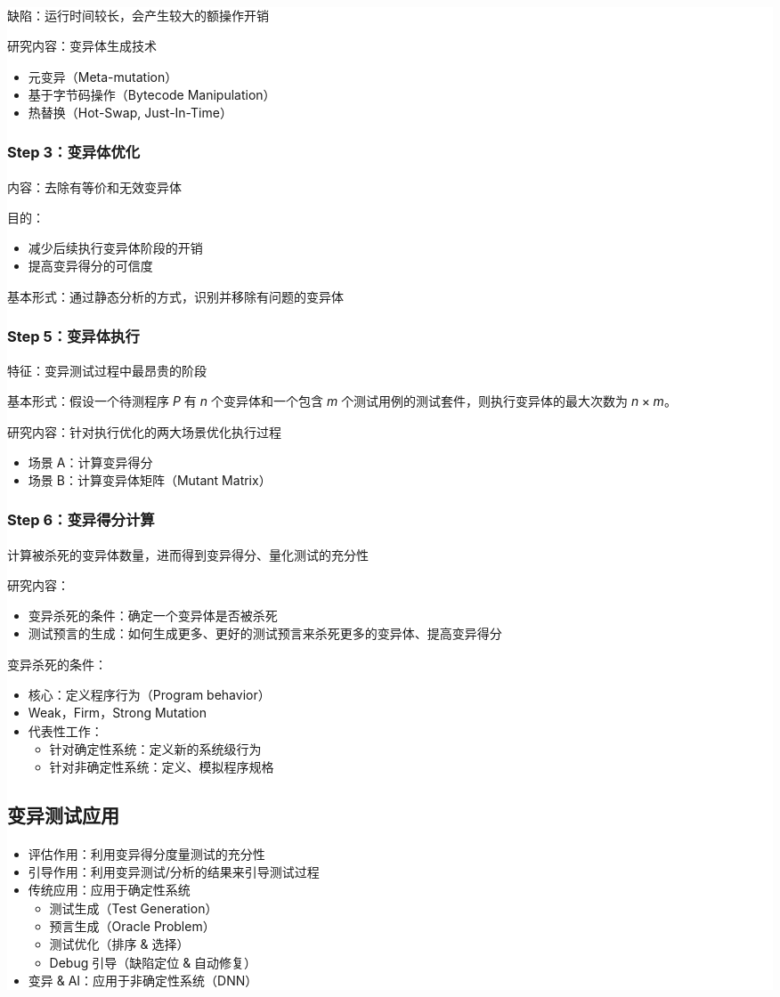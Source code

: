 缺陷：运行时间较长，会产生较大的额操作开销

研究内容：变异体生成技术

-   元变异（Meta-mutation）
-   基于字节码操作（Bytecode Manipulation）
-   热替换（Hot-Swap, Just-In-Time）

### Step 3：变异体优化

内容：去除有等价和无效变异体

目的：

-   减少后续执行变异体阶段的开销
-   提高变异得分的可信度

基本形式：通过静态分析的方式，识别并移除有问题的变异体

### Step 5：变异体执行

特征：变异测试过程中最昂贵的阶段

基本形式：假设一个待测程序 $P$ 有 $n$ 个变异体和一个包含 $m$ 个测试用例的测试套件，则执行变异体的最大次数为 $n \times m$。

研究内容：针对执行优化的两大场景优化执行过程

-   场景 A：计算变异得分
-   场景 B：计算变异体矩阵（Mutant Matrix）

### Step 6：变异得分计算

计算被杀死的变异体数量，进而得到变异得分、量化测试的充分性

研究内容：

-   变异杀死的条件：确定一个变异体是否被杀死
-   测试预言的生成：如何生成更多、更好的测试预言来杀死更多的变异体、提高变异得分

变异杀死的条件：

-   核心：定义程序行为（Program behavior）
-   Weak，Firm，Strong Mutation
-   代表性工作：
    -   针对确定性系统：定义新的系统级行为
    -   针对非确定性系统：定义、模拟程序规格

## 变异测试应用

-   评估作用：利用变异得分度量测试的充分性
-   引导作用：利用变异测试/分析的结果来引导测试过程
-   传统应用：应用于确定性系统
    -   测试生成（Test Generation）
    -   预言生成（Oracle Problem）
    -   测试优化（排序 & 选择）
    -   Debug 引导（缺陷定位 & 自动修复）
-   变异 & AI：应用于非确定性系统（DNN）
